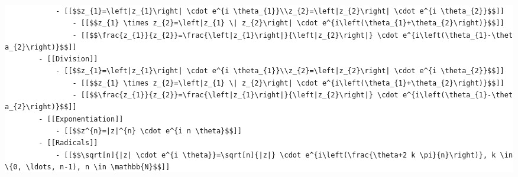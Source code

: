                 - [[$$z_{1}=\left|z_{1}\right| \cdot e^{i \theta_{1}}\\z_{2}=\left|z_{2}\right| \cdot e^{i \theta_{2}}$$]]
                    - [[$$z_{1} \times z_{2}=\left|z_{1} \| z_{2}\right| \cdot e^{i\left(\theta_{1}+\theta_{2}\right)}$$]]
                    - [[$$\frac{z_{1}}{z_{2}}=\frac{\left|z_{1}\right|}{\left|z_{2}\right|} \cdot e^{i\left(\theta_{1}-\theta_{2}\right)}$$]]
            - [[Division]]
                - [[$$z_{1}=\left|z_{1}\right| \cdot e^{i \theta_{1}}\\z_{2}=\left|z_{2}\right| \cdot e^{i \theta_{2}}$$]]
                    - [[$$z_{1} \times z_{2}=\left|z_{1} \| z_{2}\right| \cdot e^{i\left(\theta_{1}+\theta_{2}\right)}$$]]
                    - [[$$\frac{z_{1}}{z_{2}}=\frac{\left|z_{1}\right|}{\left|z_{2}\right|} \cdot e^{i\left(\theta_{1}-\theta_{2}\right)}$$]]
            - [[Exponentiation]]
                - [[$$z^{n}=|z|^{n} \cdot e^{i n \theta}$$]]
            - [[Radicals]]
                - [[$$\sqrt[n]{|z| \cdot e^{i \theta}}=\sqrt[n]{|z|} \cdot e^{i\left(\frac{\theta+2 k \pi}{n}\right)}, k \in\{0, \ldots, n-1), n \in \mathbb{N}$$]]
